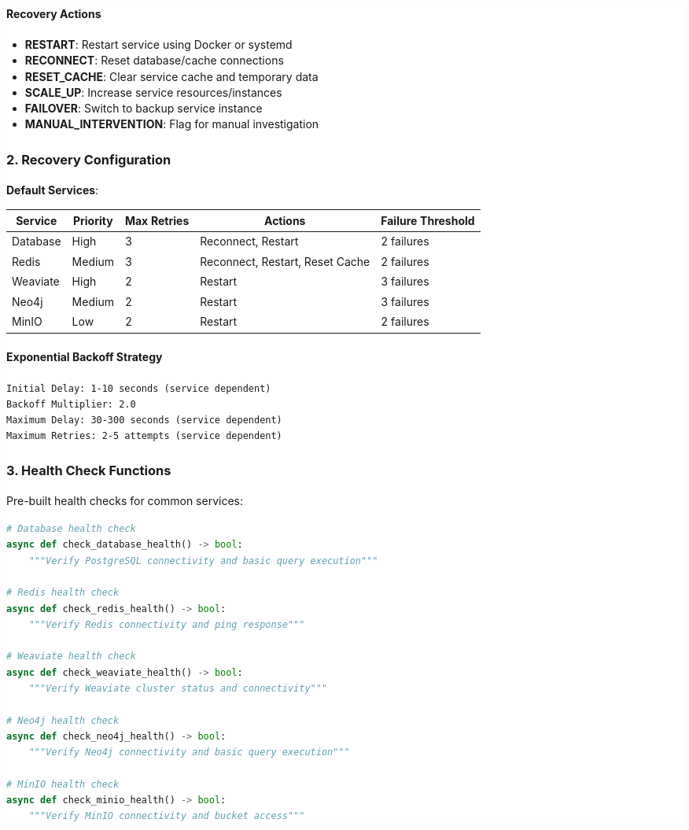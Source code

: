 #### Recovery Actions
- **RESTART**: Restart service using Docker or systemd
- **RECONNECT**: Reset database/cache connections
- **RESET_CACHE**: Clear service cache and temporary data
- **SCALE_UP**: Increase service resources/instances
- **FAILOVER**: Switch to backup service instance
- **MANUAL_INTERVENTION**: Flag for manual investigation

### 2. Recovery Configuration

**Default Services**:

| Service | Priority | Max Retries | Actions | Failure Threshold |
|---------|----------|-------------|---------|------------------|
| Database | High | 3 | Reconnect, Restart | 2 failures |
| Redis | Medium | 3 | Reconnect, Restart, Reset Cache | 2 failures |
| Weaviate | High | 2 | Restart | 3 failures |
| Neo4j | Medium | 2 | Restart | 3 failures |
| MinIO | Low | 2 | Restart | 2 failures |

#### Exponential Backoff Strategy
```
Initial Delay: 1-10 seconds (service dependent)
Backoff Multiplier: 2.0
Maximum Delay: 30-300 seconds (service dependent)
Maximum Retries: 2-5 attempts (service dependent)
```

### 3. Health Check Functions

Pre-built health checks for common services:

```python
# Database health check
async def check_database_health() -> bool:
    """Verify PostgreSQL connectivity and basic query execution"""
    
# Redis health check  
async def check_redis_health() -> bool:
    """Verify Redis connectivity and ping response"""
    
# Weaviate health check
async def check_weaviate_health() -> bool:
    """Verify Weaviate cluster status and connectivity"""
    
# Neo4j health check
async def check_neo4j_health() -> bool:
    """Verify Neo4j connectivity and basic query execution"""
    
# MinIO health check
async def check_minio_health() -> bool:
    """Verify MinIO connectivity and bucket access"""
```
